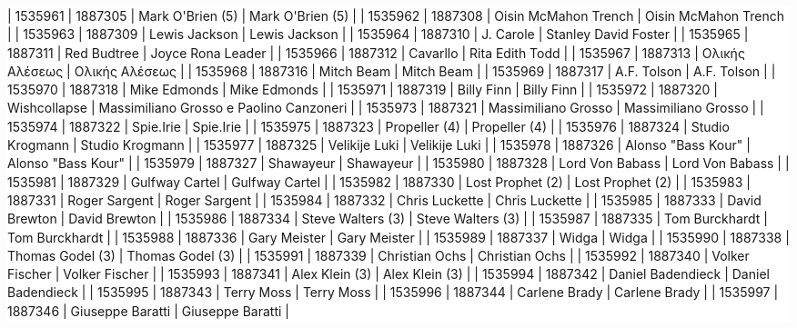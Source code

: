 | 1535961 | 1887305 | Mark O'Brien (5) | Mark O'Brien (5) |
| 1535962 | 1887308 | Oisin McMahon Trench | Oisin McMahon Trench |
| 1535963 | 1887309 | Lewis Jackson | Lewis Jackson |
| 1535964 | 1887310 | J. Carole | Stanley David Foster |
| 1535965 | 1887311 | Red Budtree | Joyce Rona Leader |
| 1535966 | 1887312 | Cavarllo | Rita Edith Todd |
| 1535967 | 1887313 | Ολικής Αλέσεως | Ολικής Αλέσεως |
| 1535968 | 1887316 | Mitch Beam | Mitch Beam |
| 1535969 | 1887317 | A.F. Tolson | A.F. Tolson |
| 1535970 | 1887318 | Mike Edmonds | Mike Edmonds |
| 1535971 | 1887319 | Billy Finn | Billy Finn |
| 1535972 | 1887320 | Wishcollapse | Massimiliano Grosso e Paolino Canzoneri |
| 1535973 | 1887321 | Massimiliano Grosso | Massimiliano Grosso |
| 1535974 | 1887322 | Spie.Irie | Spie.Irie |
| 1535975 | 1887323 | Propeller (4) | Propeller (4) |
| 1535976 | 1887324 | Studio Krogmann | Studio Krogmann |
| 1535977 | 1887325 | Velikije Luki | Velikije Luki |
| 1535978 | 1887326 | Alonso "Bass Kour" | Alonso "Bass Kour" |
| 1535979 | 1887327 | Shawayeur | Shawayeur |
| 1535980 | 1887328 | Lord Von Babass | Lord Von Babass |
| 1535981 | 1887329 | Gulfway Cartel | Gulfway Cartel |
| 1535982 | 1887330 | Lost Prophet (2) | Lost Prophet (2) |
| 1535983 | 1887331 | Roger Sargent | Roger Sargent |
| 1535984 | 1887332 | Chris Luckette | Chris Luckette |
| 1535985 | 1887333 | David Brewton | David Brewton |
| 1535986 | 1887334 | Steve Walters (3) | Steve Walters (3) |
| 1535987 | 1887335 | Tom Burckhardt | Tom Burckhardt |
| 1535988 | 1887336 | Gary Meister | Gary Meister |
| 1535989 | 1887337 | Widga | Widga |
| 1535990 | 1887338 | Thomas Godel (3) | Thomas Godel (3) |
| 1535991 | 1887339 | Christian Ochs | Christian Ochs |
| 1535992 | 1887340 | Volker Fischer | Volker Fischer |
| 1535993 | 1887341 | Alex Klein (3) | Alex Klein (3) |
| 1535994 | 1887342 | Daniel Badendieck | Daniel Badendieck |
| 1535995 | 1887343 | Terry Moss | Terry Moss |
| 1535996 | 1887344 | Carlene Brady | Carlene Brady |
| 1535997 | 1887346 | Giuseppe Baratti | Giuseppe Baratti |
